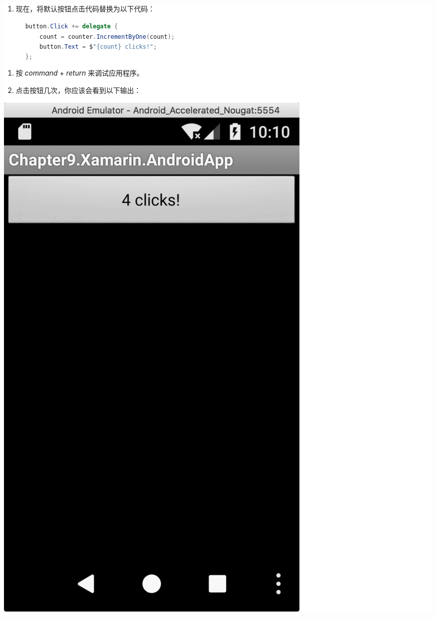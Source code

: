 1.  现在，将默认按钮点击代码替换为以下代码：

```cs
      button.Click += delegate { 
          count = counter.IncrementByOne(count);
          button.Text = $"{count} clicks!";
      };
```

1.  按 *command* + *return* 来调试应用程序。

1.  点击按钮几次，你应该会看到以下输出：

![](img/72e458ec-2708-4eb2-9246-cf21a3b9ac5c.png)
